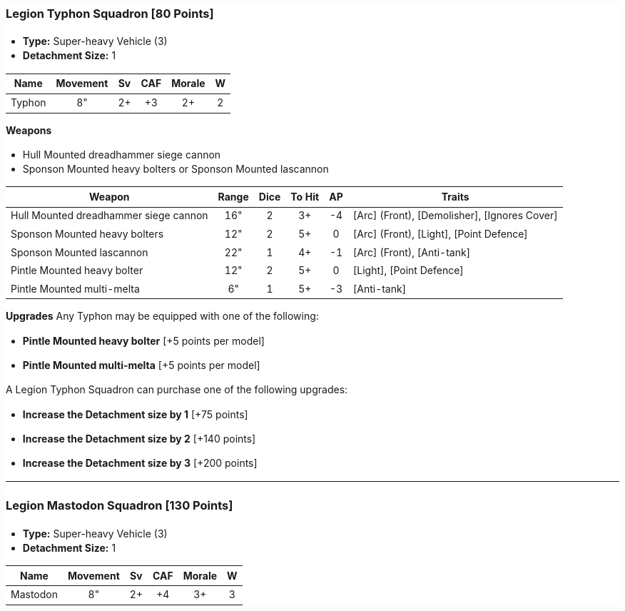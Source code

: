 
<div class="unitCard" markdown>

### Legion Typhon Squadron [80 Points]

* **Type:** Super-heavy Vehicle (3)
* **Detachment Size:** 1

| Name  | Movement | Sv  | CAF | Morale | W |
| ----- | :------: | :-: | :-: | :----: | :-: |
| Typhon | 8" | 2+ | +3 | 2+ | 2 |

**Weapons**

* Hull Mounted dreadhammer siege cannon
* Sponson Mounted heavy bolters or Sponson Mounted lascannon

| Weapon                          | Range | Dice | To Hit | AP | Traits |
| ------------------------------- | :---: | :--: | :----: | :-: | ------------------------------- |
| Hull Mounted dreadhammer siege cannon | 16" | 2 | 3+ | -4 | [Arc] (Front), [Demolisher], [Ignores Cover] |
| Sponson Mounted heavy bolters   | 12" | 2 | 5+ | 0 | [Arc] (Front), [Light], [Point Defence] |
| Sponson Mounted lascannon       | 22" | 1 | 4+ | -1 | [Arc] (Front), [Anti-tank] |
| Pintle Mounted heavy bolter     | 12" | 2 | 5+ | 0 | [Light], [Point Defence] |
| Pintle Mounted multi-melta      | 6"  | 1 | 5+ | -3 | [Anti-tank] |

**Upgrades**
Any Typhon may be equipped with one of the following:

* **Pintle Mounted heavy bolter** [+5 points per model]

* **Pintle Mounted multi-melta** [+5 points per model]

A Legion Typhon Squadron can purchase one of the following upgrades:

* **Increase the Detachment size by 1** [+75 points]

* **Increase the Detachment size by 2** [+140 points]

* **Increase the Detachment size by 3** [+200 points]
</div>

---

<div class="unitCard" markdown>

### Legion Mastodon Squadron [130 Points]

* **Type:** Super-heavy Vehicle (3)
* **Detachment Size:** 1

| Name     | Movement | Sv  | CAF | Morale | W |
| -------- | :------: | :-: | :-: | :----: | :-: |
| Mastodon | 8" | 2+ | +4 | 3+ | 3 |
